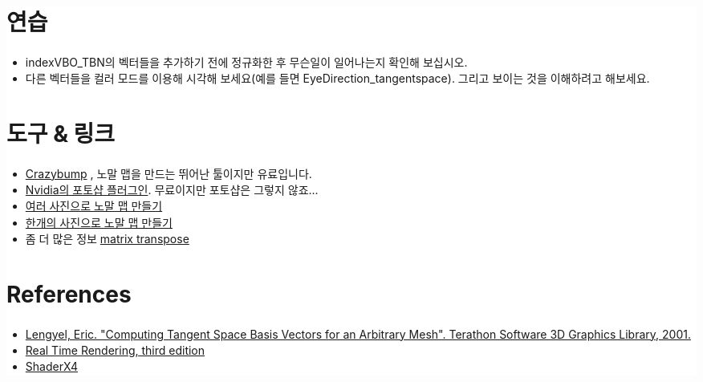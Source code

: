 
# 연습

* indexVBO_TBN의 벡터들을 추가하기 전에 정규화한 후 무슨일이 일어나는지 확인해 보십시오.
* 다른 벡터들을 컬러 모드를 이용해 시각해 보세요(예를 들면 EyeDirection_tangentspace). 그리고 보이는 것을 이해하려고 해보세요.  


# 도구 & 링크

* [Crazybump](http://www.crazybump.com/) , 노말 맵을 만드는 뛰어난 툴이지만 유료입니다.
* [Nvidia의 포토샵 플러그인](http://developer.nvidia.com/nvidia-texture-tools-adobe-photoshop). 무료이지만 포토샵은 그렇지 않죠...
* [여러 사진으로 노말 맵 만들기](http://www.zarria.net/nrmphoto/nrmphoto.html)
* [한개의 사진으로 노말 맵 만들기](http://www.katsbits.com/tutorials/textures/making-normal-maps-from-photographs.php)
* 좀 더 많은 정보 [matrix transpose](http://www.katjaas.nl/transpose/transpose.html)


# References


* [Lengyel, Eric. "Computing Tangent Space Basis Vectors for an Arbitrary Mesh". Terathon Software 3D Graphics Library, 2001.](http://www.terathon.com/code/tangent.html)
* [Real Time Rendering, third edition](http://www.amazon.com/dp/1568814240)
* [ShaderX4](http://www.amazon.com/dp/1584504250)




